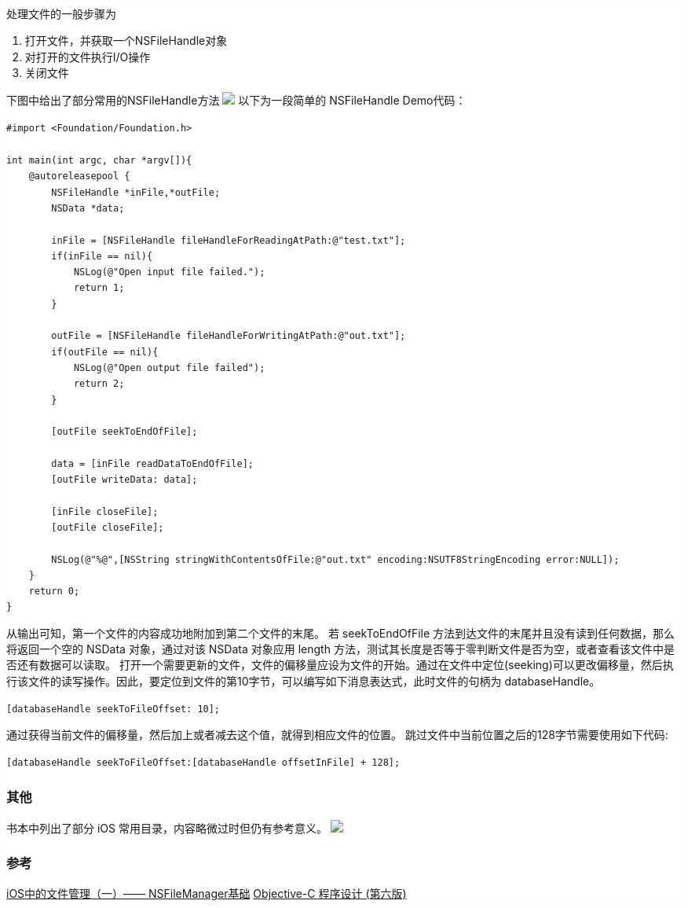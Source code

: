 处理文件的一般步骤为
1. 打开文件，并获取一个NSFileHandle对象
2. 对打开的文件执行I/O操作
3. 关闭文件

下图中给出了部分常用的NSFileHandle方法
![](http://image.stephenfang.me/mweb/15872843161853.jpg)
以下为一段简单的 NSFileHandle Demo代码：
```objc
#import <Foundation/Foundation.h>

int main(int argc, char *argv[]){
    @autoreleasepool {
        NSFileHandle *inFile,*outFile;
        NSData *data;
        
        inFile = [NSFileHandle fileHandleForReadingAtPath:@"test.txt"];
        if(inFile == nil){
            NSLog(@"Open input file failed.");
            return 1;
        }
        
        outFile = [NSFileHandle fileHandleForWritingAtPath:@"out.txt"];
        if(outFile == nil){
            NSLog(@"Open output file failed");
            return 2;
        }
        
        [outFile seekToEndOfFile];
        
        data = [inFile readDataToEndOfFile];
        [outFile writeData: data];
        
        [inFile closeFile];
        [outFile closeFile];
        
        NSLog(@"%@",[NSString stringWithContentsOfFile:@"out.txt" encoding:NSUTF8StringEncoding error:NULL]);
    }
    return 0;
}

```
从输出可知，第一个文件的内容成功地附加到第二个文件的末尾。
若 seekToEndOfFile 方法到达文件的末尾并且没有读到任何数据，那么将返回一个空的 NSData 对象，通过对该 NSData 对象应用 length 方法，测试其长度是否等于零判断文件是否为空，或者查看该文件中是否还有数据可以读取。
打开一个需要更新的文件，文件的偏移量应设为文件的开始。通过在文件中定位(seeking)可以更改偏移量，然后执行该文件的读写操作。因此，要定位到文件的第10字节，可以编写如下消息表达式，此时文件的句柄为 databaseHandle。
```objc
[databaseHandle seekToFileOffset: 10];
```
通过获得当前文件的偏移量，然后加上或者减去这个值，就得到相应文件的位置。
跳过文件中当前位置之后的128字节需要使用如下代码:
```objc
[databaseHandle seekToFileOffset:[databaseHandle offsetInFile] + 128];
```
### 其他
书本中列出了部分 iOS 常用目录，内容略微过时但仍有参考意义。
![](http://image.stephenfang.me/mweb/15872707572198.jpg)

### 参考
[iOS中的文件管理（一）—— NSFileManager基础](https://www.jianshu.com/p/be80c46ab731)
[Objective-C 程序设计 (第六版)]()